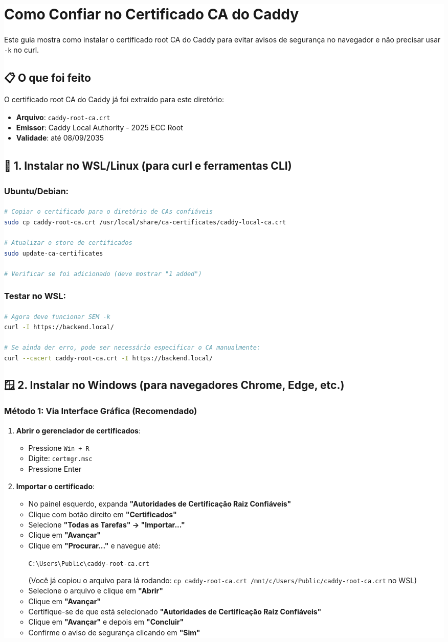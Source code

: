 # Como Confiar no Certificado CA do Caddy

Este guia mostra como instalar o certificado root CA do Caddy para evitar avisos de segurança no navegador e não precisar usar `-k` no curl.

## 📋 O que foi feito

O certificado root CA do Caddy já foi extraído para este diretório:
- **Arquivo**: `caddy-root-ca.crt`
- **Emissor**: Caddy Local Authority - 2025 ECC Root
- **Validade**: até 08/09/2035

## 🐧 1. Instalar no WSL/Linux (para curl e ferramentas CLI)

### Ubuntu/Debian:
```bash
# Copiar o certificado para o diretório de CAs confiáveis
sudo cp caddy-root-ca.crt /usr/local/share/ca-certificates/caddy-local-ca.crt

# Atualizar o store de certificados
sudo update-ca-certificates

# Verificar se foi adicionado (deve mostrar "1 added")
```

### Testar no WSL:
```bash
# Agora deve funcionar SEM -k
curl -I https://backend.local/

# Se ainda der erro, pode ser necessário especificar o CA manualmente:
curl --cacert caddy-root-ca.crt -I https://backend.local/
```

## 🪟 2. Instalar no Windows (para navegadores Chrome, Edge, etc.)

### Método 1: Via Interface Gráfica (Recomendado)

1. **Abrir o gerenciador de certificados**:
   - Pressione `Win + R`
   - Digite: `certmgr.msc`
   - Pressione Enter

2. **Importar o certificado**:
   - No painel esquerdo, expanda **"Autoridades de Certificação Raiz Confiáveis"**
   - Clique com botão direito em **"Certificados"**
   - Selecione **"Todas as Tarefas" → "Importar..."**
   - Clique em **"Avançar"**
   - Clique em **"Procurar..."** e navegue até:
     ```
     C:\Users\Public\caddy-root-ca.crt
     ```
     (Você já copiou o arquivo para lá rodando: `cp caddy-root-ca.crt /mnt/c/Users/Public/caddy-root-ca.crt` no WSL)
   - Selecione o arquivo e clique em **"Abrir"**
   - Clique em **"Avançar"**
   - Certifique-se de que está selecionado **"Autoridades de Certificação Raiz Confiáveis"**
   - Clique em **"Avançar"** e depois em **"Concluir"**
   - Confirme o aviso de segurança clicando em **"Sim"**
